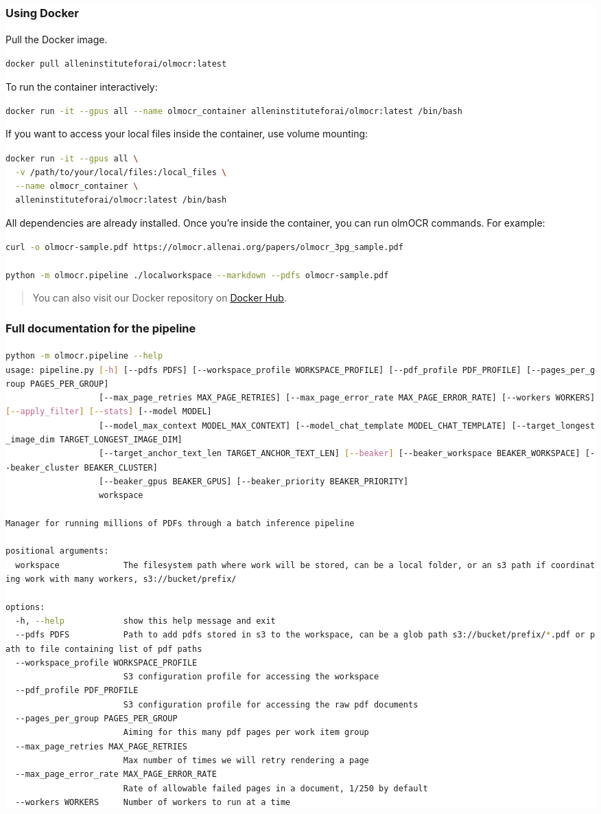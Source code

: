 ### Using Docker

Pull the Docker image.
```bash
docker pull alleninstituteforai/olmocr:latest
```

To run the container interactively:
```bash
docker run -it --gpus all --name olmocr_container alleninstituteforai/olmocr:latest /bin/bash
```

If you want to access your local files inside the container, use volume mounting:
```bash
docker run -it --gpus all \
  -v /path/to/your/local/files:/local_files \
  --name olmocr_container \
  alleninstituteforai/olmocr:latest /bin/bash
```

All dependencies are already installed. Once you’re inside the container, you can run olmOCR commands. For example:

```bash
curl -o olmocr-sample.pdf https://olmocr.allenai.org/papers/olmocr_3pg_sample.pdf

python -m olmocr.pipeline ./localworkspace --markdown --pdfs olmocr-sample.pdf
```
> You can also visit our Docker repository on [Docker Hub](https://hub.docker.com/r/alleninstituteforai/olmocr).

### Full documentation for the pipeline

```bash
python -m olmocr.pipeline --help
usage: pipeline.py [-h] [--pdfs PDFS] [--workspace_profile WORKSPACE_PROFILE] [--pdf_profile PDF_PROFILE] [--pages_per_group PAGES_PER_GROUP]
                   [--max_page_retries MAX_PAGE_RETRIES] [--max_page_error_rate MAX_PAGE_ERROR_RATE] [--workers WORKERS] [--apply_filter] [--stats] [--model MODEL]
                   [--model_max_context MODEL_MAX_CONTEXT] [--model_chat_template MODEL_CHAT_TEMPLATE] [--target_longest_image_dim TARGET_LONGEST_IMAGE_DIM]
                   [--target_anchor_text_len TARGET_ANCHOR_TEXT_LEN] [--beaker] [--beaker_workspace BEAKER_WORKSPACE] [--beaker_cluster BEAKER_CLUSTER]
                   [--beaker_gpus BEAKER_GPUS] [--beaker_priority BEAKER_PRIORITY]
                   workspace

Manager for running millions of PDFs through a batch inference pipeline

positional arguments:
  workspace             The filesystem path where work will be stored, can be a local folder, or an s3 path if coordinating work with many workers, s3://bucket/prefix/

options:
  -h, --help            show this help message and exit
  --pdfs PDFS           Path to add pdfs stored in s3 to the workspace, can be a glob path s3://bucket/prefix/*.pdf or path to file containing list of pdf paths
  --workspace_profile WORKSPACE_PROFILE
                        S3 configuration profile for accessing the workspace
  --pdf_profile PDF_PROFILE
                        S3 configuration profile for accessing the raw pdf documents
  --pages_per_group PAGES_PER_GROUP
                        Aiming for this many pdf pages per work item group
  --max_page_retries MAX_PAGE_RETRIES
                        Max number of times we will retry rendering a page
  --max_page_error_rate MAX_PAGE_ERROR_RATE
                        Rate of allowable failed pages in a document, 1/250 by default
  --workers WORKERS     Number of workers to run at a time
```